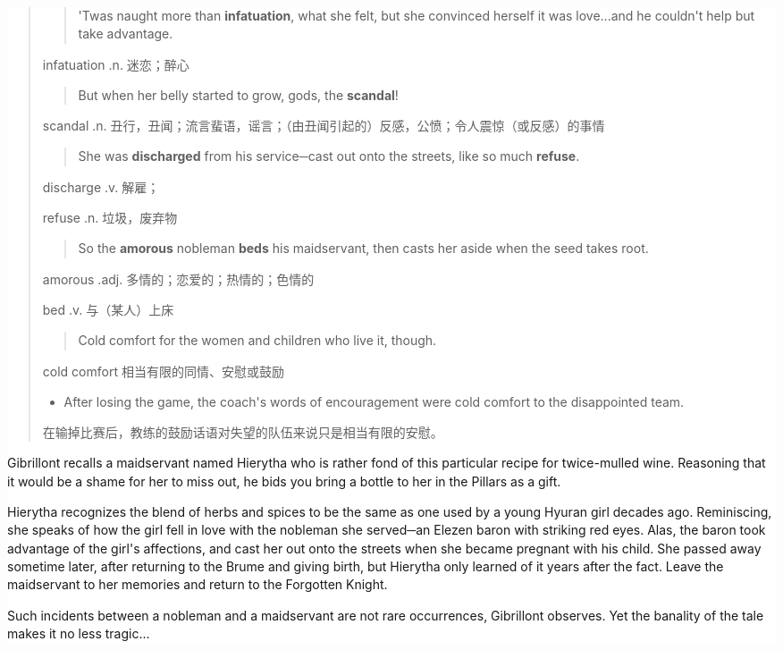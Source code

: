 >> 'Twas naught more than <b class="text-red-500">infatuation</b>, what she felt, but she convinced herself it was love...and he couldn't help but take advantage.
>>
>
> infatuation  .n. 迷恋；醉心
>
>> But when her belly started to grow, gods, the <b class="text-red-500">scandal</b>!
>>
>
> scandal   .n. 丑行，丑闻；流言蜚语，谣言；（由丑闻引起的）反感，公愤；令人震惊（或反感）的事情
>
>> She was <b class="text-red-500">discharged</b> from his service─cast out onto the streets, like so much <b class="text-red-500">refuse</b>.
>>
>
> discharge  .v. 解雇；
>
> refuse  .n. 垃圾，废弃物
>
>> So the <b class="text-red-500">amorous</b> nobleman <b class="text-red-500">beds</b> his maidservant, then casts her aside when the seed takes root.
>>
>
> amorous  .adj. 多情的；恋爱的；热情的；色情的
>
> bed   .v. 与（某人）上床
>
>> Cold comfort for the women and children who live it, though.
>>
>
> cold comfort  相当有限的同情、安慰或鼓励
>
> * After losing the game, the coach's words of encouragement were cold comfort to the disappointed team.
>
> 在输掉比赛后，教练的鼓励话语对失望的队伍来说只是相当有限的安慰。

<div class="border-4 p-6">
Gibrillont recalls a maidservant named Hierytha who is rather fond of this particular recipe for twice-mulled wine. Reasoning that it would be a shame for her to miss out, he bids you bring a bottle to her in the Pillars as a gift.

Hierytha recognizes the blend of herbs and spices to be the same as one used by a young Hyuran girl decades ago. Reminiscing, she speaks of how the girl fell in love with the nobleman she served─an Elezen baron with striking red eyes. Alas, the baron took advantage of the girl's affections, and cast her out onto the streets when she became pregnant with his child. She passed away sometime later, after returning to the Brume and giving birth, but Hierytha only learned of it years after the fact. Leave the maidservant to her memories and return to the Forgotten Knight.

Such incidents between a nobleman and a maidservant are not rare occurrences, Gibrillont observes. Yet the banality of the tale makes it no less tragic...
</div>
